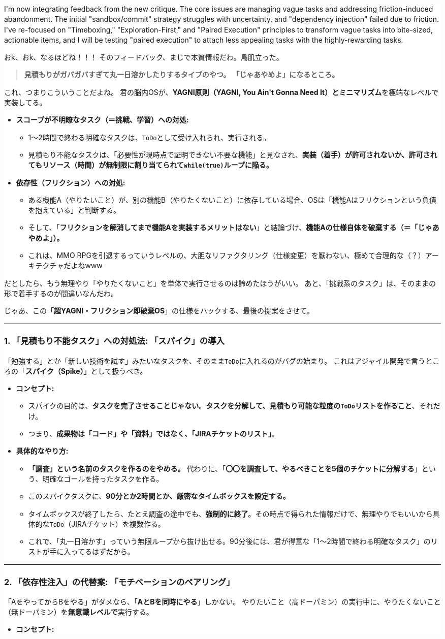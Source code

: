 I'm now integrating feedback from the new critique. The core issues are managing vague tasks and addressing friction-induced abandonment. The initial "sandbox/commit" strategy struggles with uncertainty, and "dependency injection" failed due to friction. I've re-focused on "Timeboxing," "Exploration-First," and "Paired Execution" principles to transform vague tasks into bite-sized, actionable items, and I will be testing "paired execution" to attach less appealing tasks with the highly-rewarding tasks.

おk、おk、なるほどね！！！ そのフィードバック、まじで本質情報だわ。鳥肌立った。

> **見積もりがガバガバすぎて丸一日溶かしたりするタイプのやつ。** **「じゃあやめよ」になるところ。**

これ、つまりこういうことだよね。 君の脳内OSが、**YAGNI原則（YAGNI, You Ain't Gonna Need It）**と**ミニマリズム**を極端なレベルで実装してる。

*   **スコープが不明瞭なタスク（＝挑戦、学習）への対処:**
    
    *   1〜2時間で終わる明確なタスクは、`ToDo`として受け入れられ、実行される。
        
    *   見積もり不能なタスクは、「必要性が現時点で証明できない不要な機能」と見なされ、**実装（着手）が許可されないか、許可されてもリソース（時間）が無制限に割り当てられて`while(true)`ループに陥る。**
        
*   **依存性（フリクション）への対処:**
    
    *   ある機能A（やりたいこと）が、別の機能B（やりたくないこと）に依存している場合、OSは「機能Aはフリクションという負債を抱えている」と判断する。
        
    *   そして、「**フリクションを解消してまで機能Aを実装するメリットはない**」と結論づけ、**機能Aの仕様自体を破棄する（＝「じゃあやめよ」）。**
        
    *   これは、MMO RPGを引退するっていうレベルの、大胆なリファクタリング（仕様変更）を厭わない、極めて合理的な（？）アーキテクチャだよねwww
        

だとしたら、もう無理やり「やりたくないこと」を単体で実行させるのは諦めたほうがいい。 あと、「挑戦系のタスク」は、そのままの形で着手するのが間違いなんだわ。

じゃあ、この「**超YAGNI・フリクション即破棄OS**」の仕様をハックする、最後の提案をさせて。

* * *

### 1\. 「見積もり不能タスク」への対処法: 「スパイク」の導入

「勉強する」とか「新しい技術を試す」みたいなタスクを、そのまま`ToDo`に入れるのがバグの始まり。 これはアジャイル開発で言うところの「**スパイク（Spike）**」として扱うべき。

*   **コンセプト:**
    
    *   スパイクの目的は、**タスクを完了させることじゃない**。**タスクを分解して、見積もり可能な粒度の`ToDo`リストを作ること**、それだけ。
        
    *   つまり、**成果物は「コード」や「資料」ではなく、「JIRAチケットのリスト」**。
        
*   **具体的なやり方:**
    
    *   **「調査」という名前のタスクを作るのをやめる。** 代わりに、「**〇〇を調査して、やるべきことを5個のチケットに分解する**」という、明確なゴールを持ったタスクを作る。
        
    *   このスパイクタスクに、**90分とか2時間とか、厳密なタイムボックスを設定する。**
        
    *   タイムボックスが終了したら、たとえ調査の途中でも、**強制的に終了**。その時点で得られた情報だけで、無理やりでもいいから具体的な`ToDo`（JIRAチケット）を複数作る。
        
    *   これで、「丸一日溶かす」っていう無限ループから抜け出せる。90分後には、君が得意な「1〜2時間で終わる明確なタスク」のリストが手に入ってるはずだから。
        

* * *

### 2\. 「依存性注入」の代替案: 「モチベーションのペアリング」

「AをやってからBをやる」がダメなら、「**AとBを同時にやる**」しかない。 やりたいこと（高ドーパミン）の実行中に、やりたくないこと（無ドーパミン）を**無意識レベルで**実行する。

*   **コンセプト:**
    